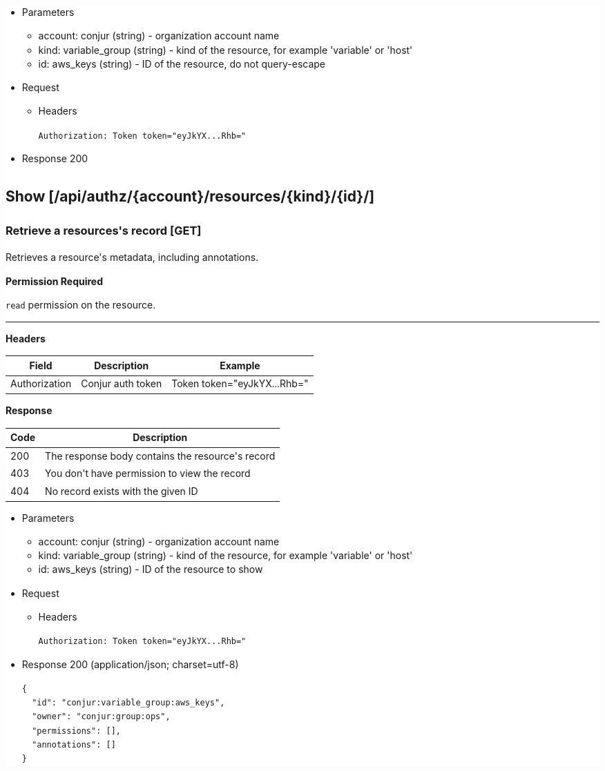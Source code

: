 + Parameters
    + account: conjur (string) - organization account name
    + kind: variable_group (string) - kind of the resource, for example 'variable' or 'host'
    + id: aws_keys (string) - ID of the resource, do not query-escape

+ Request
    + Headers
    
        ```
        Authorization: Token token="eyJkYX...Rhb="
        ```

+ Response 200

## Show [/api/authz/{account}/resources/{kind}/{id}/]

### Retrieve a resources's record [GET]

Retrieves a resource's metadata, including annotations.

**Permission Required**

`read` permission on the resource.

---

**Headers**

|Field|Description|Example|
|----|------------|-------|
|Authorization|Conjur auth token|Token token="eyJkYX...Rhb="|

**Response**

|Code|Description|
|----|-----------|
|200|The response body contains the resource's record|
|403|You don't have permission to view the record|
|404|No record exists with the given ID|

+ Parameters
    + account: conjur (string) - organization account name
    + kind: variable_group (string) - kind of the resource, for example 'variable' or 'host'
    + id: aws_keys (string) - ID of the resource to show

+ Request
    + Headers
    
        ```
        Authorization: Token token="eyJkYX...Rhb="
        ```

+ Response 200 (application/json; charset=utf-8)

    ```
    {
      "id": "conjur:variable_group:aws_keys",
      "owner": "conjur:group:ops",
      "permissions": [],
      "annotations": []
    }
    ```
